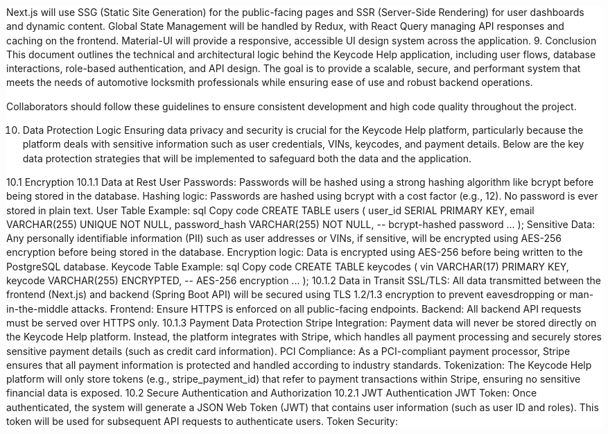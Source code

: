    Next.js will use SSG (Static Site Generation) for the public-facing pages and SSR (Server-Side Rendering) for user dashboards and dynamic content.
   Global State Management will be handled by Redux, with React Query managing API responses and caching on the frontend.
   Material-UI will provide a responsive, accessible UI design system across the application.
9. Conclusion
   This document outlines the technical and architectural logic behind the Keycode Help application, including user flows, database interactions, role-based authentication, and API design. The goal is to provide a scalable, secure, and performant system that meets the needs of automotive locksmith professionals while ensuring ease of use and robust backend operations.

Collaborators should follow these guidelines to ensure consistent development and high code quality throughout the project.

10. Data Protection Logic
    Ensuring data privacy and security is crucial for the Keycode Help platform, particularly because the platform deals with sensitive information such as user credentials, VINs, keycodes, and payment details. Below are the key data protection strategies that will be implemented to safeguard both the data and the application.

10.1 Encryption
10.1.1 Data at Rest
User Passwords: Passwords will be hashed using a strong hashing algorithm like bcrypt before being stored in the database.
Hashing logic: Passwords are hashed using bcrypt with a cost factor (e.g., 12). No password is ever stored in plain text.
User Table Example:
sql
Copy code
CREATE TABLE users (
user_id SERIAL PRIMARY KEY,
email VARCHAR(255) UNIQUE NOT NULL,
password_hash VARCHAR(255) NOT NULL,  -- bcrypt-hashed password
...
);
Sensitive Data: Any personally identifiable information (PII) such as user addresses or VINs, if sensitive, will be encrypted using AES-256 encryption before being stored in the database.
Encryption logic: Data is encrypted using AES-256 before being written to the PostgreSQL database.
Keycode Table Example:
sql
Copy code
CREATE TABLE keycodes (
vin VARCHAR(17) PRIMARY KEY,
keycode VARCHAR(255) ENCRYPTED,  -- AES-256 encryption
...
);
10.1.2 Data in Transit
SSL/TLS: All data transmitted between the frontend (Next.js) and backend (Spring Boot API) will be secured using TLS 1.2/1.3 encryption to prevent eavesdropping or man-in-the-middle attacks.
Frontend: Ensure HTTPS is enforced on all public-facing endpoints.
Backend: All backend API requests must be served over HTTPS only.
10.1.3 Payment Data Protection
Stripe Integration: Payment data will never be stored directly on the Keycode Help platform. Instead, the platform integrates with Stripe, which handles all payment processing and securely stores sensitive payment details (such as credit card information).
PCI Compliance: As a PCI-compliant payment processor, Stripe ensures that all payment information is protected and handled according to industry standards.
Tokenization: The Keycode Help platform will only store tokens (e.g., stripe_payment_id) that refer to payment transactions within Stripe, ensuring no sensitive financial data is exposed.
10.2 Secure Authentication and Authorization
10.2.1 JWT Authentication
JWT Token: Once authenticated, the system will generate a JSON Web Token (JWT) that contains user information (such as user ID and roles). This token will be used for subsequent API requests to authenticate users.
Token Security: